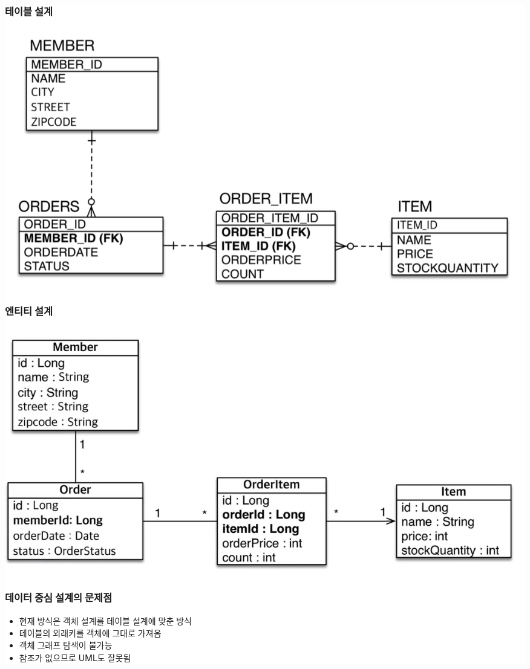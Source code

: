 
### 테이블 설계

![테이블설계](./image/테이블설계.png)


### 엔티티 설계

![엔티티설계](./image/엔티티설계.png)


### 데이터 중심 설계의 문제점

- 현재 방식은 객체 설계를 테이블 설계에 맞춘 방식
- 테이블의 외래키를 객체에 그대로 가져옴
- 객체 그래프 탐색이 불가능
- 참조가 없으므로 UML도 잘못됨 